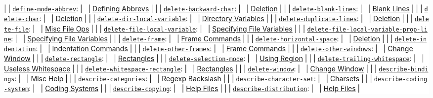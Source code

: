 |     | [`define-mode-abbrev`](/docs/emacs/index-define_002dmode_002dabbrev):                                                                           |   | [Defining Abbrevs](/docs/emacs/Defining-Abbrevs)                           |
|     | [`delete-backward-char`](/docs/emacs/index-delete_002dbackward_002dchar):                                                                       |   | [Deletion](/docs/emacs/Deletion)                                           |
|     | [`delete-blank-lines`](/docs/emacs/index-delete_002dblank_002dlines):                                                                           |   | [Blank Lines](/docs/emacs/Blank-Lines)                                     |
|     | [`delete-char`](/docs/emacs/index-delete_002dchar):                                                                                             |   | [Deletion](/docs/emacs/Deletion)                                           |
|     | [`delete-dir-local-variable`](/docs/emacs/index-delete_002ddir_002dlocal_002dvariable):                                                         |   | [Directory Variables](/docs/emacs/Directory-Variables)                     |
|     | [`delete-duplicate-lines`](/docs/emacs/index-delete_002dduplicate_002dlines):                                                                   |   | [Deletion](/docs/emacs/Deletion)                                           |
|     | [`delete-file`](/docs/emacs/index-delete_002dfile):                                                                                             |   | [Misc File Ops](/docs/emacs/Misc-File-Ops)                                 |
|     | [`delete-file-local-variable`](/docs/emacs/index-delete_002dfile_002dlocal_002dvariable):                                                       |   | [Specifying File Variables](/docs/emacs/Specifying-File-Variables)         |
|     | [`delete-file-local-variable-prop-line`](/docs/emacs/index-delete_002dfile_002dlocal_002dvariable_002dprop_002dline):                           |   | [Specifying File Variables](/docs/emacs/Specifying-File-Variables)         |
|     | [`delete-frame`](/docs/emacs/index-delete_002dframe):                                                                                           |   | [Frame Commands](/docs/emacs/Frame-Commands)                               |
|     | [`delete-horizontal-space`](/docs/emacs/index-delete_002dhorizontal_002dspace):                                                                 |   | [Deletion](/docs/emacs/Deletion)                                           |
|     | [`delete-indentation`](/docs/emacs/index-delete_002dindentation):                                                                               |   | [Indentation Commands](/docs/emacs/Indentation-Commands)                   |
|     | [`delete-other-frames`](/docs/emacs/index-delete_002dother_002dframes):                                                                         |   | [Frame Commands](/docs/emacs/Frame-Commands)                               |
|     | [`delete-other-windows`](/docs/emacs/index-delete_002dother_002dwindows):                                                                       |   | [Change Window](/docs/emacs/Change-Window)                                 |
|     | [`delete-rectangle`](/docs/emacs/index-delete_002drectangle):                                                                                   |   | [Rectangles](/docs/emacs/Rectangles)                                       |
|     | [`delete-selection-mode`](/docs/emacs/index-delete_002dselection_002dmode):                                                                     |   | [Using Region](/docs/emacs/Using-Region)                                   |
|     | [`delete-trailing-whitespace`](/docs/emacs/index-delete_002dtrailing_002dwhitespace):                                                           |   | [Useless Whitespace](/docs/emacs/Useless-Whitespace)                       |
|     | [`delete-whitespace-rectangle`](/docs/emacs/index-delete_002dwhitespace_002drectangle):                                                         |   | [Rectangles](/docs/emacs/Rectangles)                                       |
|     | [`delete-window`](/docs/emacs/index-delete_002dwindow):                                                                                         |   | [Change Window](/docs/emacs/Change-Window)                                 |
|     | [`describe-bindings`](/docs/emacs/index-describe_002dbindings):                                                                                 |   | [Misc Help](/docs/emacs/Misc-Help)                                         |
|     | [`describe-categories`](/docs/emacs/index-describe_002dcategories):                                                                             |   | [Regexp Backslash](/docs/emacs/Regexp-Backslash)                           |
|     | [`describe-character-set`](/docs/emacs/index-describe_002dcharacter_002dset):                                                                   |   | [Charsets](/docs/emacs/Charsets)                                           |
|     | [`describe-coding-system`](/docs/emacs/index-describe_002dcoding_002dsystem):                                                                   |   | [Coding Systems](/docs/emacs/Coding-Systems)                               |
|     | [`describe-copying`](/docs/emacs/index-describe_002dcopying):                                                                                   |   | [Help Files](/docs/emacs/Help-Files)                                       |
|     | [`describe-distribution`](/docs/emacs/index-describe_002ddistribution):                                                                         |   | [Help Files](/docs/emacs/Help-Files)                                       |